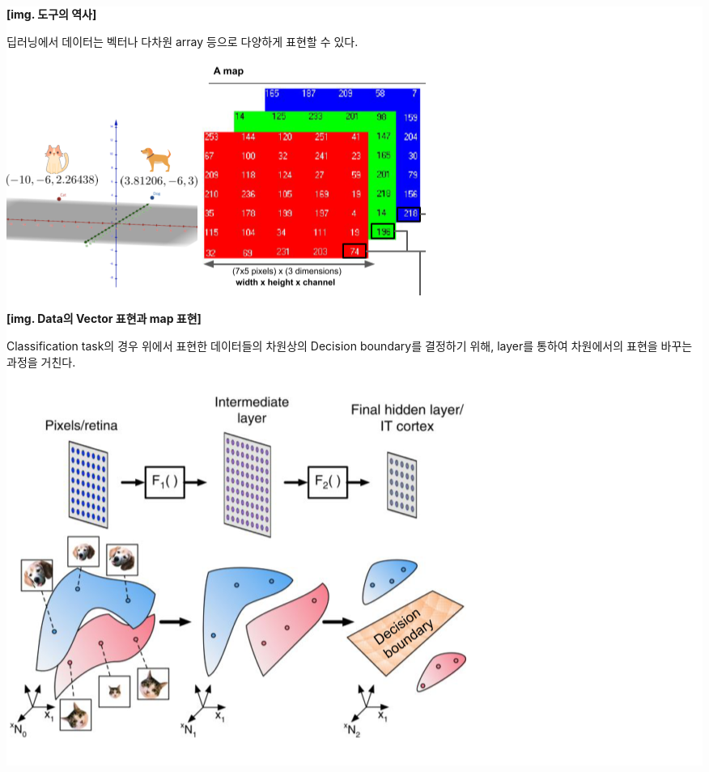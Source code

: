 **[img. 도구의 역사]**

딥러닝에서 데이터는 벡터나 다차원 array 등으로 다양하게 표현할 수 있다.

![image-20210316113340703](Lightweight.assets/image-20210316113340703.png)![image-20210316113410806](Lightweight.assets/image-20210316113410806.png)

**[img. Data의 Vector 표현과 map 표현]**

Classification task의 경우 위에서 표현한 데이터들의 차원상의 Decision boundary를 결정하기 위해, layer를 통하여 차원에서의 표현을 바꾸는 과정을 거친다.

![image-20210316112820944](Lightweight.assets/image-20210316112820944.png)

